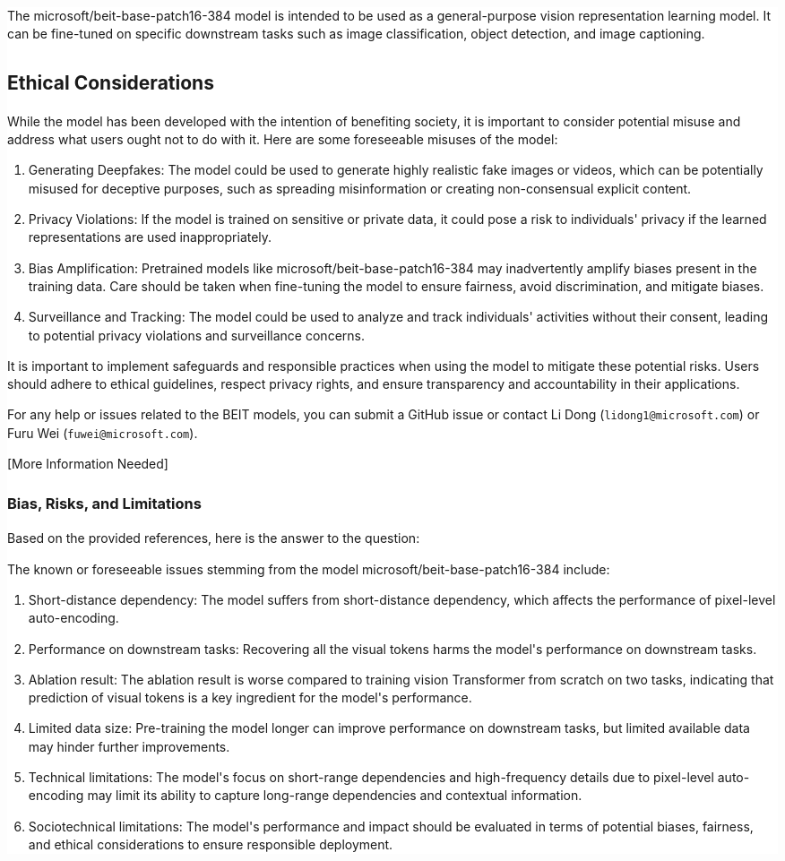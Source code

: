 The microsoft/beit-base-patch16-384 model is intended to be used as a general-purpose vision representation learning model. It can be fine-tuned on specific downstream tasks such as image classification, object detection, and image captioning.

## Ethical Considerations

While the model has been developed with the intention of benefiting society, it is important to consider potential misuse and address what users ought not to do with it. Here are some foreseeable misuses of the model:

1. Generating Deepfakes: The model could be used to generate highly realistic fake images or videos, which can be potentially misused for deceptive purposes, such as spreading misinformation or creating non-consensual explicit content.

2. Privacy Violations: If the model is trained on sensitive or private data, it could pose a risk to individuals' privacy if the learned representations are used inappropriately.

3. Bias Amplification: Pretrained models like microsoft/beit-base-patch16-384 may inadvertently amplify biases present in the training data. Care should be taken when fine-tuning the model to ensure fairness, avoid discrimination, and mitigate biases.

4. Surveillance and Tracking: The model could be used to analyze and track individuals' activities without their consent, leading to potential privacy violations and surveillance concerns.

It is important to implement safeguards and responsible practices when using the model to mitigate these potential risks. Users should adhere to ethical guidelines, respect privacy rights, and ensure transparency and accountability in their applications.

For any help or issues related to the BEIT models, you can submit a GitHub issue or contact Li Dong (`lidong1@microsoft.com`) or Furu Wei (`fuwei@microsoft.com`).

[More Information Needed]

### Bias, Risks, and Limitations

Based on the provided references, here is the answer to the question:

The known or foreseeable issues stemming from the model microsoft/beit-base-patch16-384 include:

1. Short-distance dependency: The model suffers from short-distance dependency, which affects the performance of pixel-level auto-encoding.

2. Performance on downstream tasks: Recovering all the visual tokens harms the model's performance on downstream tasks.

3. Ablation result: The ablation result is worse compared to training vision Transformer from scratch on two tasks, indicating that prediction of visual tokens is a key ingredient for the model's performance.

4. Limited data size: Pre-training the model longer can improve performance on downstream tasks, but limited available data may hinder further improvements.

5. Technical limitations: The model's focus on short-range dependencies and high-frequency details due to pixel-level auto-encoding may limit its ability to capture long-range dependencies and contextual information.

6. Sociotechnical limitations: The model's performance and impact should be evaluated in terms of potential biases, fairness, and ethical considerations to ensure responsible deployment.
